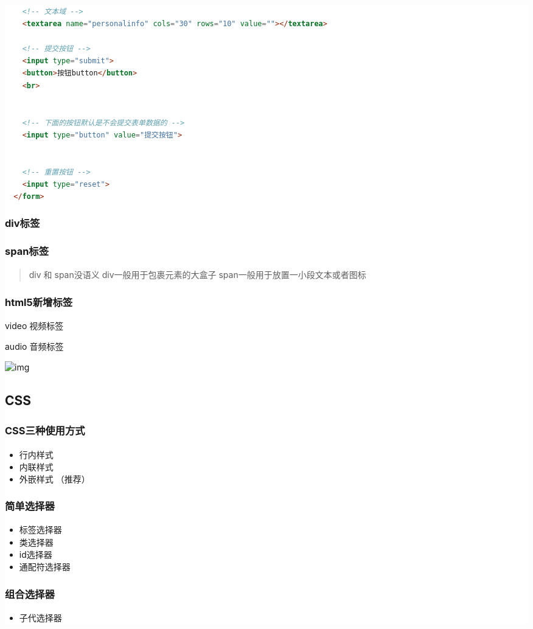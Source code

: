 ```html
    <!-- 文本域 -->
    <textarea name="personalinfo" cols="30" rows="10" value=""></textarea>

    <!-- 提交按钮 -->
    <input type="submit">
    <button>按钮button</button>
    <br>


    <!-- 下面的按钮默认是不会提交表单数据的 -->
    <input type="button" value="提交按钮">


    <!-- 重置按钮 -->
    <input type="reset">
  </form>
```

### div标签

### span标签

> div 和 span没语义 div一般用于包裹元素的大盒子 span一般用于放置一小段文本或者图标



### html5新增标签

video 视频标签

audio 音频标签

![img](https://gimg2.baidu.com/image_search/src=http%3A%2F%2Fupload-images.jianshu.io%2Fupload_images%2F15922744-3d841de4d7f7640e.jpg&refer=http%3A%2F%2Fupload-images.jianshu.io&app=2002&size=f9999,10000&q=a80&n=0&g=0n&fmt=jpeg?sec=1648541690&t=393a00a3438bbab8896b879d67d8b856)

## CSS

### CSS三种使用方式

- 行内样式
- 内联样式
- 外嵌样式 （推荐）

### 简单选择器

* 标签选择器
* 类选择器
* id选择器
* 通配符选择器

### 组合选择器

* 子代选择器
